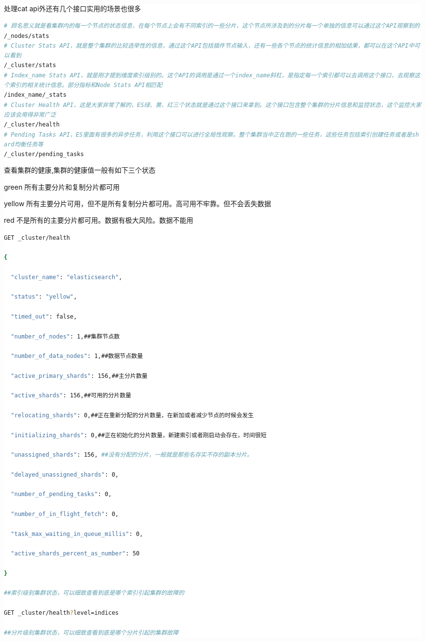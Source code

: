 处理cat api外还有几个接口实用的场景也很多

```bash
# 顾名思义就是看集群内的每一个节点的状态信息，在每个节点上会有不同索引的一些分片，这个节点所涉及到的分片每一个单独的信息可以通过这个API观察到的
/_nodes/stats 
# Cluster Stats API，就是整个集群的比较选举性的信息，通过这个API包括插件节点输入，还有一些各个节点的统计信息的相加结果，都可以在这个API中可以看到
/_cluster/stats
# Index_name Stats API，就是刚才提到维度索引级别的。这个API的调用是通过一个index_name斜杠，是指定每一个索引都可以去调用这个接口，去观察这个索引的相关统计信息。部分指标和Node Stats API相匹配
/index_name/_stats
# Cluster Health API，这是大家非常了解的，ES绿、黄、红三个状态就是通过这个接口来拿到。这个接口包含整个集群的分片信息和监控状态，这个监控大家应该会用得非常广泛
/_cluster/health
# Pending Tasks API，ES里面有很多的异步任务，利用这个接口可以进行全局性观察。整个集群当中正在跑的一些任务，这些任务包括索引创建任务或者是shard均衡任务等
/_cluster/pending_tasks
```

查看集群的健康,集群的健康值一般有如下三个状态

green 所有主要分片和复制分片都可用

yellow 所有主要分片可用，但不是所有复制分片都可用。高可用不牢靠。但不会丢失数据

red 不是所有的主要分片都可用。数据有极大风险。数据不能用

```bash
GET _cluster/health

{

  "cluster_name": "elasticsearch",

  "status": "yellow",

  "timed_out": false,

  "number_of_nodes": 1,##集群节点数

  "number_of_data_nodes": 1,##数据节点数量

  "active_primary_shards": 156,##主分片数量

  "active_shards": 156,##可用的分片数量

  "relocating_shards": 0,##正在重新分配的分片数量，在新加或者减少节点的时候会发生

  "initializing_shards": 0,##正在初始化的分片数量，新建索引或者刚启动会存在，时间很短

  "unassigned_shards": 156, ##没有分配的分片，一般就是那些名存实不存的副本分片。

  "delayed_unassigned_shards": 0,

  "number_of_pending_tasks": 0,

  "number_of_in_flight_fetch": 0,

  "task_max_waiting_in_queue_millis": 0,

  "active_shards_percent_as_number": 50

}

##索引级别集群状态，可以细致查看到底是哪个索引引起集群的故障的

GET _cluster/health?level=indices

##分片级别集群状态，可以细致查看到底是哪个分片引起的集群故障

```